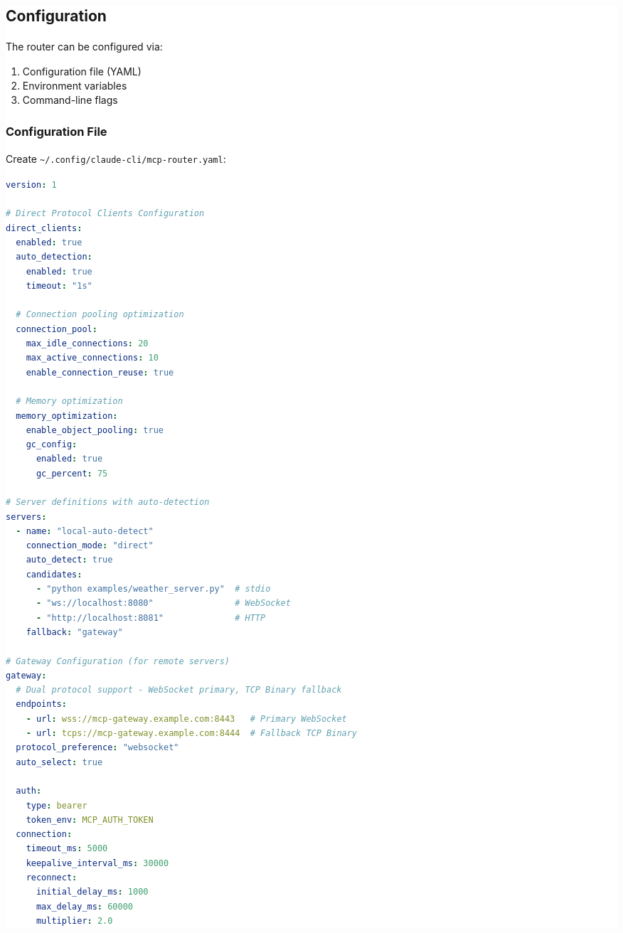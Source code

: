 ## Configuration

The router can be configured via:
1. Configuration file (YAML)
2. Environment variables
3. Command-line flags

### Configuration File

Create `~/.config/claude-cli/mcp-router.yaml`:

```yaml
version: 1

# Direct Protocol Clients Configuration
direct_clients:
  enabled: true
  auto_detection:
    enabled: true
    timeout: "1s"
  
  # Connection pooling optimization
  connection_pool:
    max_idle_connections: 20
    max_active_connections: 10
    enable_connection_reuse: true
    
  # Memory optimization
  memory_optimization:
    enable_object_pooling: true
    gc_config:
      enabled: true
      gc_percent: 75

# Server definitions with auto-detection
servers:
  - name: "local-auto-detect"
    connection_mode: "direct"
    auto_detect: true
    candidates:
      - "python examples/weather_server.py"  # stdio
      - "ws://localhost:8080"                # WebSocket
      - "http://localhost:8081"              # HTTP
    fallback: "gateway"

# Gateway Configuration (for remote servers)
gateway:
  # Dual protocol support - WebSocket primary, TCP Binary fallback
  endpoints:
    - url: wss://mcp-gateway.example.com:8443   # Primary WebSocket
    - url: tcps://mcp-gateway.example.com:8444  # Fallback TCP Binary
  protocol_preference: "websocket"
  auto_select: true
  
  auth:
    type: bearer
    token_env: MCP_AUTH_TOKEN
  connection:
    timeout_ms: 5000
    keepalive_interval_ms: 30000
    reconnect:
      initial_delay_ms: 1000
      max_delay_ms: 60000
      multiplier: 2.0
```